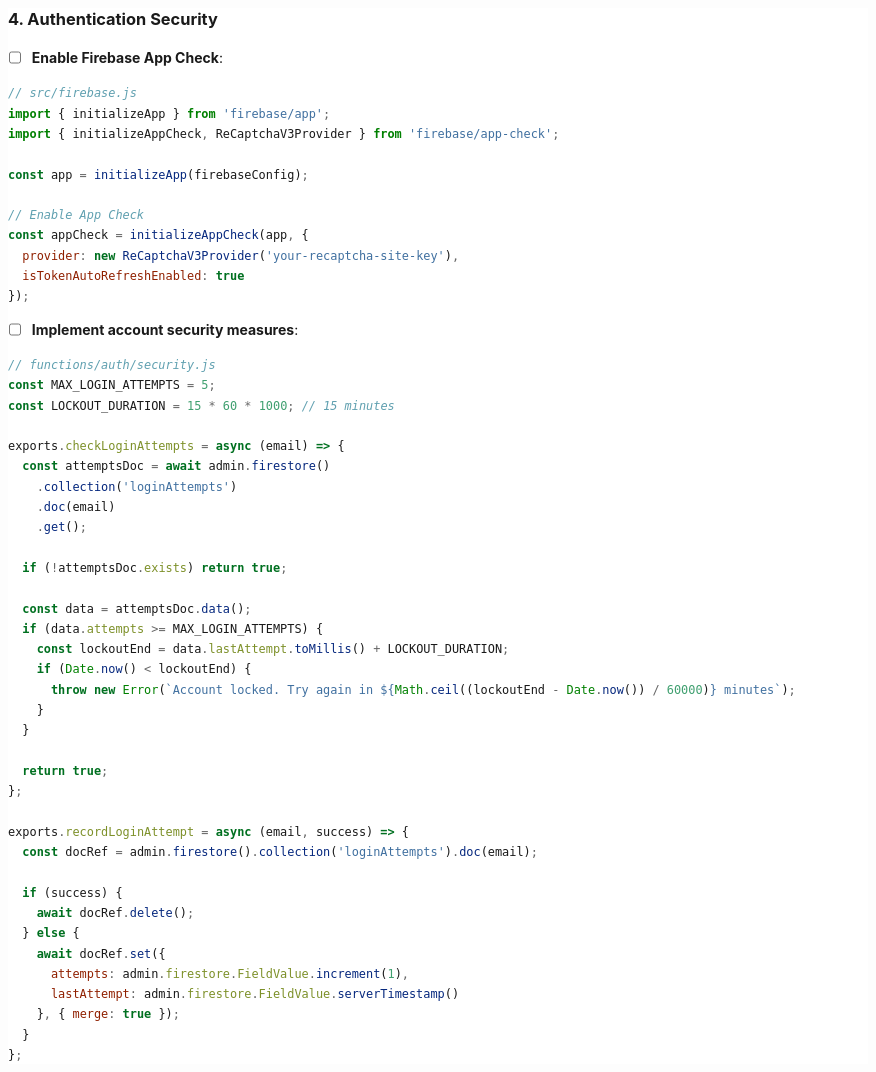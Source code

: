 ### 4. **Authentication Security**

- [ ] **Enable Firebase App Check**:
```javascript
// src/firebase.js
import { initializeApp } from 'firebase/app';
import { initializeAppCheck, ReCaptchaV3Provider } from 'firebase/app-check';

const app = initializeApp(firebaseConfig);

// Enable App Check
const appCheck = initializeAppCheck(app, {
  provider: new ReCaptchaV3Provider('your-recaptcha-site-key'),
  isTokenAutoRefreshEnabled: true
});
```

- [ ] **Implement account security measures**:
```javascript
// functions/auth/security.js
const MAX_LOGIN_ATTEMPTS = 5;
const LOCKOUT_DURATION = 15 * 60 * 1000; // 15 minutes

exports.checkLoginAttempts = async (email) => {
  const attemptsDoc = await admin.firestore()
    .collection('loginAttempts')
    .doc(email)
    .get();
  
  if (!attemptsDoc.exists) return true;
  
  const data = attemptsDoc.data();
  if (data.attempts >= MAX_LOGIN_ATTEMPTS) {
    const lockoutEnd = data.lastAttempt.toMillis() + LOCKOUT_DURATION;
    if (Date.now() < lockoutEnd) {
      throw new Error(`Account locked. Try again in ${Math.ceil((lockoutEnd - Date.now()) / 60000)} minutes`);
    }
  }
  
  return true;
};

exports.recordLoginAttempt = async (email, success) => {
  const docRef = admin.firestore().collection('loginAttempts').doc(email);
  
  if (success) {
    await docRef.delete();
  } else {
    await docRef.set({
      attempts: admin.firestore.FieldValue.increment(1),
      lastAttempt: admin.firestore.FieldValue.serverTimestamp()
    }, { merge: true });
  }
};
```

